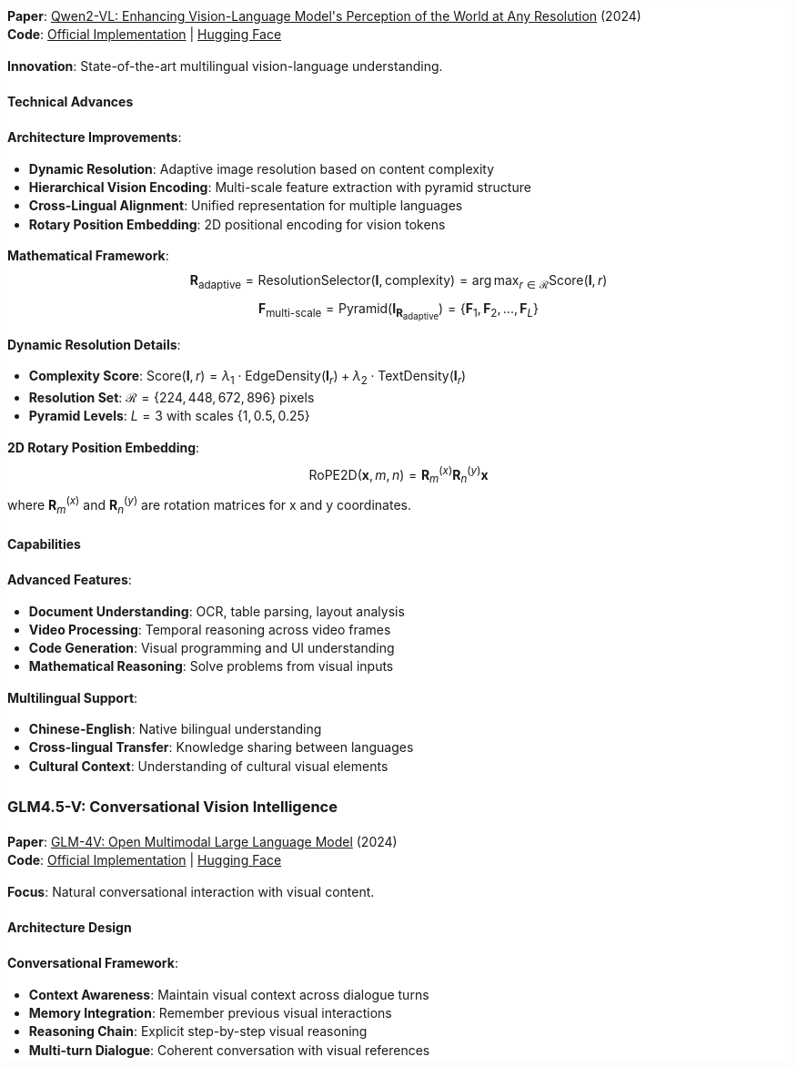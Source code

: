 **Paper**: [Qwen2-VL: Enhancing Vision-Language Model's Perception of the World at Any Resolution](https://arxiv.org/abs/2409.12191) (2024)  
**Code**: [Official Implementation](https://github.com/QwenLM/Qwen2-VL) | [Hugging Face](https://huggingface.co/Qwen/Qwen2-VL-7B-Instruct)

**Innovation**: State-of-the-art multilingual vision-language understanding.

#### Technical Advances

**Architecture Improvements**:
- **Dynamic Resolution**: Adaptive image resolution based on content complexity
- **Hierarchical Vision Encoding**: Multi-scale feature extraction with pyramid structure
- **Cross-Lingual Alignment**: Unified representation for multiple languages
- **Rotary Position Embedding**: 2D positional encoding for vision tokens

**Mathematical Framework**:
$$\mathbf{R}_{\text{adaptive}} = \text{ResolutionSelector}(\mathbf{I}, \text{complexity}) = \arg\max_{r \in \mathcal{R}} \text{Score}(\mathbf{I}, r)$$
$$\mathbf{F}_{\text{multi-scale}} = \text{Pyramid}(\mathbf{I}_{\mathbf{R}_{\text{adaptive}}}) = \{\mathbf{F}_1, \mathbf{F}_2, ..., \mathbf{F}_L\}$$

**Dynamic Resolution Details**:
- **Complexity Score**: $\text{Score}(\mathbf{I}, r) = \lambda_1 \cdot \text{EdgeDensity}(\mathbf{I}_r) + \lambda_2 \cdot \text{TextDensity}(\mathbf{I}_r)$
- **Resolution Set**: $\mathcal{R} = \{224, 448, 672, 896\}$ pixels
- **Pyramid Levels**: $L = 3$ with scales $\{1, 0.5, 0.25\}$

**2D Rotary Position Embedding**:
$$\text{RoPE2D}(\mathbf{x}, m, n) = \mathbf{R}_m^{(x)} \mathbf{R}_n^{(y)} \mathbf{x}$$
where $\mathbf{R}_m^{(x)}$ and $\mathbf{R}_n^{(y)}$ are rotation matrices for x and y coordinates.

#### Capabilities

**Advanced Features**:
- **Document Understanding**: OCR, table parsing, layout analysis
- **Video Processing**: Temporal reasoning across video frames
- **Code Generation**: Visual programming and UI understanding
- **Mathematical Reasoning**: Solve problems from visual inputs

**Multilingual Support**:
- **Chinese-English**: Native bilingual understanding
- **Cross-lingual Transfer**: Knowledge sharing between languages
- **Cultural Context**: Understanding of cultural visual elements

### GLM4.5-V: Conversational Vision Intelligence

**Paper**: [GLM-4V: Open Multimodal Large Language Model](https://arxiv.org/abs/2403.15972) (2024)  
**Code**: [Official Implementation](https://github.com/THUDM/GLM-4) | [Hugging Face](https://huggingface.co/THUDM/glm-4v-9b)

**Focus**: Natural conversational interaction with visual content.

#### Architecture Design

**Conversational Framework**:
- **Context Awareness**: Maintain visual context across dialogue turns
- **Memory Integration**: Remember previous visual interactions
- **Reasoning Chain**: Explicit step-by-step visual reasoning
- **Multi-turn Dialogue**: Coherent conversation with visual references
